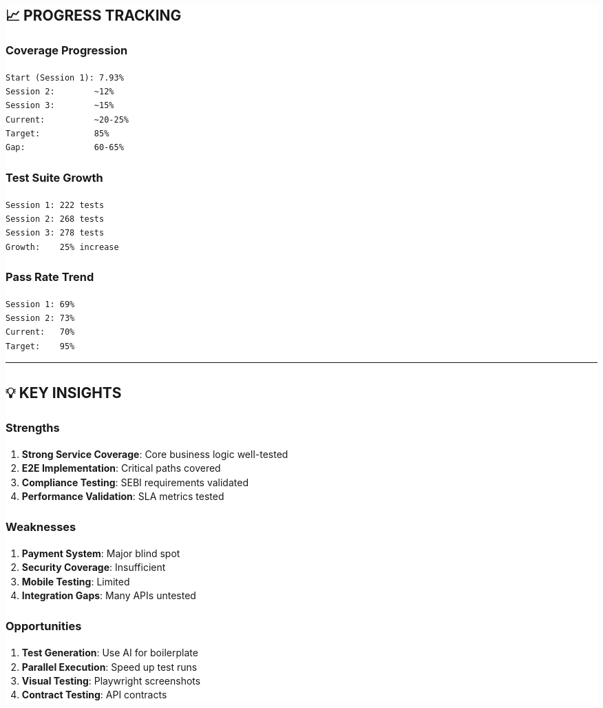 ## 📈 PROGRESS TRACKING

### Coverage Progression
```
Start (Session 1): 7.93%
Session 2:        ~12%
Session 3:        ~15%
Current:          ~20-25%
Target:           85%
Gap:              60-65%
```

### Test Suite Growth
```
Session 1: 222 tests
Session 2: 268 tests
Session 3: 278 tests
Growth:    25% increase
```

### Pass Rate Trend
```
Session 1: 69%
Session 2: 73%
Current:   70%
Target:    95%
```

---

## 💡 KEY INSIGHTS

### Strengths
1. **Strong Service Coverage**: Core business logic well-tested
2. **E2E Implementation**: Critical paths covered
3. **Compliance Testing**: SEBI requirements validated
4. **Performance Validation**: SLA metrics tested

### Weaknesses
1. **Payment System**: Major blind spot
2. **Security Coverage**: Insufficient
3. **Mobile Testing**: Limited
4. **Integration Gaps**: Many APIs untested

### Opportunities
1. **Test Generation**: Use AI for boilerplate
2. **Parallel Execution**: Speed up test runs
3. **Visual Testing**: Playwright screenshots
4. **Contract Testing**: API contracts
